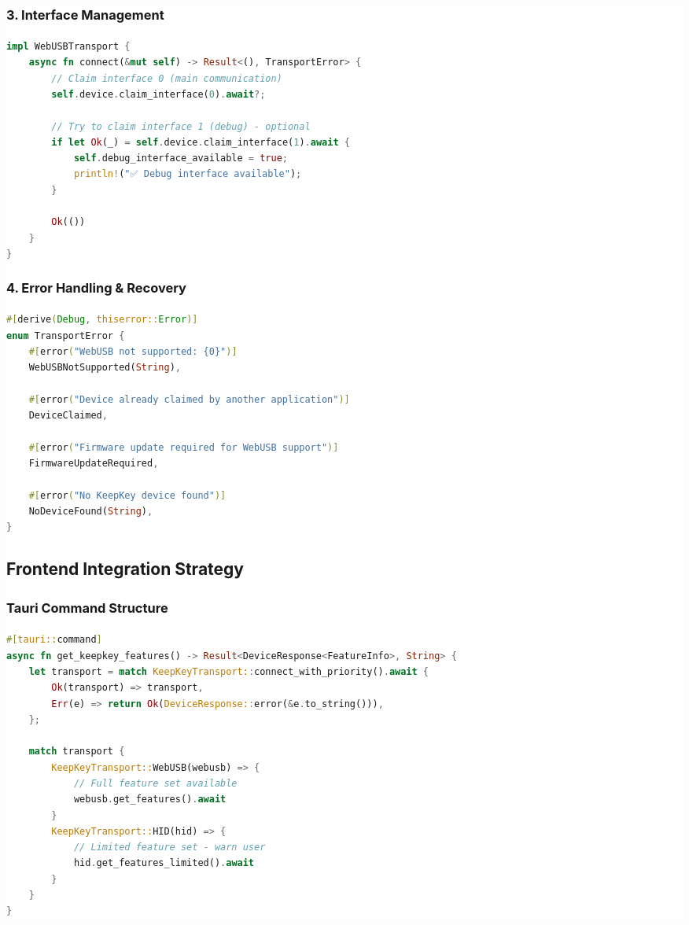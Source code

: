 ```rust
```

### 3. Interface Management
```rust
impl WebUSBTransport {
    async fn connect(&mut self) -> Result<(), TransportError> {
        // Claim interface 0 (main communication)
        self.device.claim_interface(0).await?;
        
        // Try to claim interface 1 (debug) - optional
        if let Ok(_) = self.device.claim_interface(1).await {
            self.debug_interface_available = true;
            println!("✅ Debug interface available");
        }
        
        Ok(())
    }
}
```

### 4. Error Handling & Recovery
```rust
#[derive(Debug, thiserror::Error)]
enum TransportError {
    #[error("WebUSB not supported: {0}")]
    WebUSBNotSupported(String),
    
    #[error("Device already claimed by another application")]
    DeviceClaimed,
    
    #[error("Firmware update required for WebUSB support")]
    FirmwareUpdateRequired,
    
    #[error("No KeepKey device found")]
    NoDeviceFound(String),
}
```

## Frontend Integration Strategy

### Tauri Command Structure
```rust
#[tauri::command]
async fn get_keepkey_features() -> Result<DeviceResponse<FeatureInfo>, String> {
    let transport = match KeepKeyTransport::connect_with_priority().await {
        Ok(transport) => transport,
        Err(e) => return Ok(DeviceResponse::error(&e.to_string())),
    };
    
    match transport {
        KeepKeyTransport::WebUSB(webusb) => {
            // Full feature set available
            webusb.get_features().await
        }
        KeepKeyTransport::HID(hid) => {
            // Limited feature set - warn user
            hid.get_features_limited().await
        }
    }
}
```
